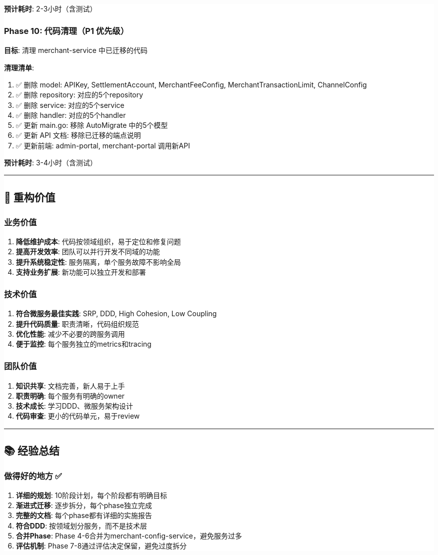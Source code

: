 **预计耗时**: 2-3小时（含测试）

### Phase 10: 代码清理（P1 优先级）

**目标**: 清理 merchant-service 中已迁移的代码

**清理清单**:
1. ✅ 删除 model: APIKey, SettlementAccount, MerchantFeeConfig, MerchantTransactionLimit, ChannelConfig
2. ✅ 删除 repository: 对应的5个repository
3. ✅ 删除 service: 对应的5个service
4. ✅ 删除 handler: 对应的5个handler
5. ✅ 更新 main.go: 移除 AutoMigrate 中的5个模型
6. ✅ 更新 API 文档: 移除已迁移的端点说明
7. ✅ 更新前端: admin-portal, merchant-portal 调用新API

**预计耗时**: 3-4小时（含测试）

---

## 🎉 重构价值

### 业务价值

1. **降低维护成本**: 代码按领域组织，易于定位和修复问题
2. **提高开发效率**: 团队可以并行开发不同域的功能
3. **提升系统稳定性**: 服务隔离，单个服务故障不影响全局
4. **支持业务扩展**: 新功能可以独立开发和部署

### 技术价值

1. **符合微服务最佳实践**: SRP, DDD, High Cohesion, Low Coupling
2. **提升代码质量**: 职责清晰，代码组织规范
3. **优化性能**: 减少不必要的跨服务调用
4. **便于监控**: 每个服务独立的metrics和tracing

### 团队价值

1. **知识共享**: 文档完善，新人易于上手
2. **职责明确**: 每个服务有明确的owner
3. **技术成长**: 学习DDD、微服务架构设计
4. **代码审查**: 更小的代码单元，易于review

---

## 📚 经验总结

### 做得好的地方 ✅

1. **详细的规划**: 10阶段计划，每个阶段都有明确目标
2. **渐进式迁移**: 逐步拆分，每个phase独立完成
3. **完整的文档**: 每个phase都有详细的实施报告
4. **符合DDD**: 按领域划分服务，而不是技术层
5. **合并Phase**: Phase 4-6合并为merchant-config-service，避免服务过多
6. **评估机制**: Phase 7-8通过评估决定保留，避免过度拆分
